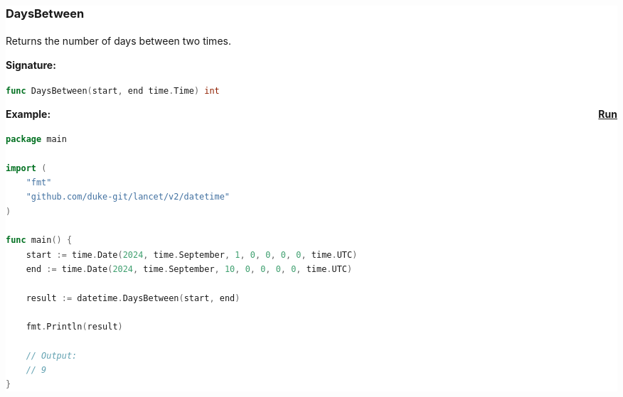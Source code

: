 ### <span id="DaysBetween">DaysBetween</span>

<p>Returns the number of days between two times.</p>

<b>Signature:</b>

```go
func DaysBetween(start, end time.Time) int
```

<b>Example:<span style="float:right;display:inline-block;">[Run]()</span></b>

```go
package main

import (
    "fmt"
    "github.com/duke-git/lancet/v2/datetime"
)

func main() {
    start := time.Date(2024, time.September, 1, 0, 0, 0, 0, time.UTC)
    end := time.Date(2024, time.September, 10, 0, 0, 0, 0, time.UTC)

    result := datetime.DaysBetween(start, end)

    fmt.Println(result)

    // Output:
    // 9
}
```